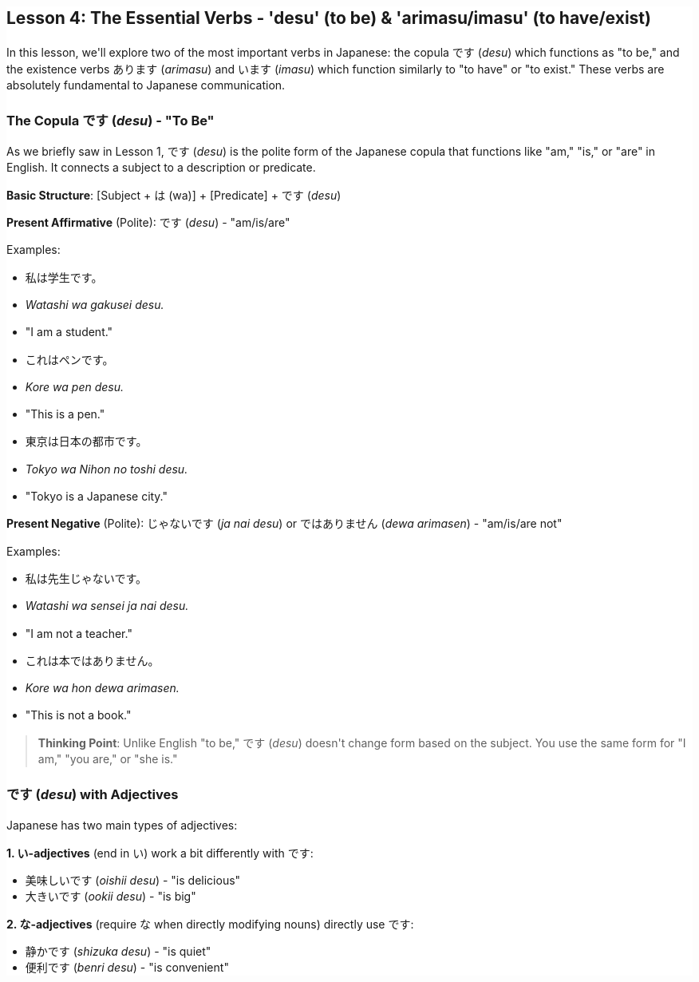 ## Lesson 4: The Essential Verbs - 'desu' (to be) & 'arimasu/imasu' (to have/exist)

In this lesson, we'll explore two of the most important verbs in Japanese: the copula です (*desu*) which functions as "to be," and the existence verbs あります (*arimasu*) and います (*imasu*) which function similarly to "to have" or "to exist." These verbs are absolutely fundamental to Japanese communication.

### The Copula です (*desu*) - "To Be"

As we briefly saw in Lesson 1, です (*desu*) is the polite form of the Japanese copula that functions like "am," "is," or "are" in English. It connects a subject to a description or predicate.

**Basic Structure**: [Subject + は (wa)] + [Predicate] + です (*desu*)

**Present Affirmative** (Polite): です (*desu*) - "am/is/are"

Examples:
* 私は学生です。
* *Watashi wa gakusei desu.*
* "I am a student."

* これはペンです。
* *Kore wa pen desu.*
* "This is a pen."

* 東京は日本の都市です。
* *Tokyo wa Nihon no toshi desu.*
* "Tokyo is a Japanese city."

**Present Negative** (Polite): じゃないです (*ja nai desu*) or ではありません (*dewa arimasen*) - "am/is/are not"

Examples:
* 私は先生じゃないです。
* *Watashi wa sensei ja nai desu.*
* "I am not a teacher."

* これは本ではありません。
* *Kore wa hon dewa arimasen.*
* "This is not a book."

> **Thinking Point**: Unlike English "to be," です (*desu*) doesn't change form based on the subject. You use the same form for "I am," "you are," or "she is."

### です (*desu*) with Adjectives

Japanese has two main types of adjectives:

**1. い-adjectives** (end in い) work a bit differently with です:
* 美味しいです (*oishii desu*) - "is delicious"
* 大きいです (*ookii desu*) - "is big"

**2. な-adjectives** (require な when directly modifying nouns) directly use です:
* 静かです (*shizuka desu*) - "is quiet"
* 便利です (*benri desu*) - "is convenient"
